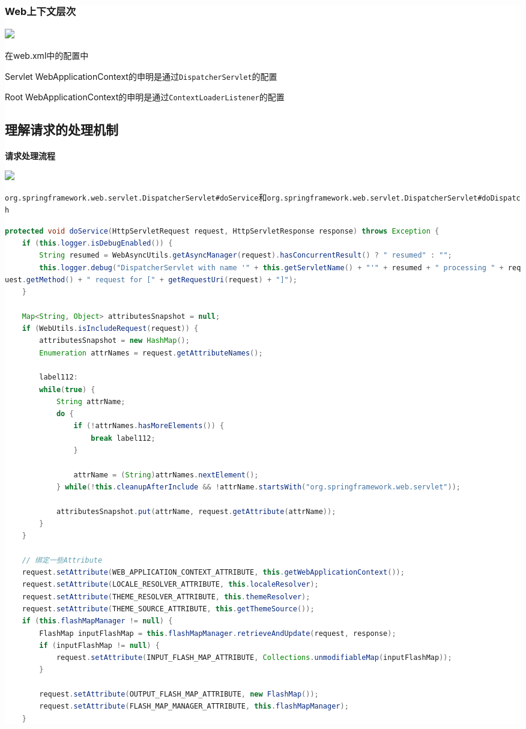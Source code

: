 ### Web上下文层次

![](https://raw.githubusercontent.com/hyman213/FigureBed/master/2019/07/20190721150620.png)

在web.xml中的配置中

Servlet WebApplicationContext的申明是通过`DispatcherServlet`的配置

Root WebApplicationContext的申明是通过`ContextLoaderListener`的配置

## 理解请求的处理机制

**请求处理流程**

![](https://raw.githubusercontent.com/hyman213/FigureBed/master/2019/07/20190721151754.png)

`org.springframework.web.servlet.DispatcherServlet#doService`和`org.springframework.web.servlet.DispatcherServlet#doDispatch`

```java
protected void doService(HttpServletRequest request, HttpServletResponse response) throws Exception {
    if (this.logger.isDebugEnabled()) {
        String resumed = WebAsyncUtils.getAsyncManager(request).hasConcurrentResult() ? " resumed" : "";
        this.logger.debug("DispatcherServlet with name '" + this.getServletName() + "'" + resumed + " processing " + request.getMethod() + " request for [" + getRequestUri(request) + "]");
    }

    Map<String, Object> attributesSnapshot = null;
    if (WebUtils.isIncludeRequest(request)) {
        attributesSnapshot = new HashMap();
        Enumeration attrNames = request.getAttributeNames();

        label112:
        while(true) {
            String attrName;
            do {
                if (!attrNames.hasMoreElements()) {
                    break label112;
                }

                attrName = (String)attrNames.nextElement();
            } while(!this.cleanupAfterInclude && !attrName.startsWith("org.springframework.web.servlet"));

            attributesSnapshot.put(attrName, request.getAttribute(attrName));
        }
    }

    // 绑定一些Attribute
    request.setAttribute(WEB_APPLICATION_CONTEXT_ATTRIBUTE, this.getWebApplicationContext());
    request.setAttribute(LOCALE_RESOLVER_ATTRIBUTE, this.localeResolver);
    request.setAttribute(THEME_RESOLVER_ATTRIBUTE, this.themeResolver);
    request.setAttribute(THEME_SOURCE_ATTRIBUTE, this.getThemeSource());
    if (this.flashMapManager != null) {
        FlashMap inputFlashMap = this.flashMapManager.retrieveAndUpdate(request, response);
        if (inputFlashMap != null) {
            request.setAttribute(INPUT_FLASH_MAP_ATTRIBUTE, Collections.unmodifiableMap(inputFlashMap));
        }

        request.setAttribute(OUTPUT_FLASH_MAP_ATTRIBUTE, new FlashMap());
        request.setAttribute(FLASH_MAP_MANAGER_ATTRIBUTE, this.flashMapManager);
    }
```